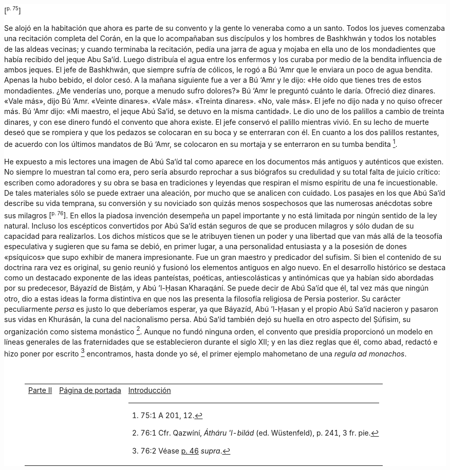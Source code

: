 <span id="p75">[<sup><small>p. 75</small></sup>]</span>

Se alojó en la habitación que ahora es parte de su convento y la gente lo veneraba como a un santo. Todos los jueves comenzaba una recitación completa del Corán, en la que lo acompañaban sus discípulos y los hombres de Bashkhwán y todos los notables de las aldeas vecinas; y cuando terminaba la recitación, pedía una jarra de agua y mojaba en ella uno de los mondadientes que había recibido del jeque Abu Sa‘íd. Luego distribuía el agua entre los enfermos y los curaba por medio de la bendita influencia de ambos jeques. El jefe de Bashkhwán, que siempre sufría de cólicos, le rogó a Bú ‘Amr que le enviara un poco de agua bendita. Apenas la hubo bebido, el dolor cesó. A la mañana siguiente fue a ver a Bú ‘Amr y le dijo: «He oído que tienes tres de estos mondadientes. ¿Me venderías uno, porque a menudo sufro dolores?» Bú ‘Amr le preguntó cuánto le daría. Ofreció diez dinares. «Vale más», dijo Bú ‘Amr. «Veinte dinares». «Vale más». «Treinta dinares». «No, vale más». El jefe no dijo nada y no quiso ofrecer más. Bú ‘Amr dijo: «Mi maestro, el jeque Abú Sa‘íd, se detuvo en la misma cantidad». Le dio uno de los palillos a cambio de treinta dinares, y con ese dinero fundó el convento que ahora existe. El jefe conservó el palillo mientras vivió. En su lecho de muerte deseó que se rompiera y que los pedazos se colocaran en su boca y se enterraran con él. En cuanto a los dos palillos restantes, de acuerdo con los últimos mandatos de Bú ‘Amr, se colocaron en su mortaja y se enterraron en su tumba bendita [^215].

He expuesto a mis lectores una imagen de Abú Sa‘íd tal como aparece en los documentos más antiguos y auténticos que existen. No siempre lo muestran tal como era, pero sería absurdo reprochar a sus biógrafos su credulidad y su total falta de juicio crítico: escriben como adoradores y su obra se basa en tradiciones y leyendas que respiran el mismo espíritu de una fe incuestionable. De tales materiales sólo se puede extraer una aleación, por mucho que se analicen con cuidado. Los pasajes en los que Abú Sa‘íd describe su vida temprana, su conversión y su noviciado son quizás menos sospechosos que las numerosas anécdotas sobre sus milagros <span id="p76">[<sup><small>p. 76</small></sup>]</span>. En ellos la piadosa invención desempeña un papel importante y no está limitada por ningún sentido de la ley natural. Incluso los escépticos convertidos por Abú Sa‘íd están seguros de que se producen milagros y sólo dudan de su capacidad para realizarlos. Los dichos místicos que se le atribuyen tienen un poder y una libertad que van más allá de la teosofía especulativa y sugieren que su fama se debió, en primer lugar, a una personalidad entusiasta y a la posesión de dones «psíquicos» que supo exhibir de manera impresionante. Fue un gran maestro y predicador del sufisim. Si bien el contenido de su doctrina rara vez es original, su genio reunió y fusionó los elementos antiguos en algo nuevo. En el desarrollo histórico se destaca como un destacado exponente de las ideas panteístas, poéticas, antiescolásticas y antinómicas que ya habían sido abordadas por su predecesor, Báyazíd de Bisṭám, y Abú ’l-Ḥasan Kharaqání. Se puede decir de Abú Sa‘íd que él, tal vez más que ningún otro, dio a estas ideas la forma distintiva en que nos las presenta la filosofía religiosa de Persia posterior. Su carácter peculiarmente _persa_ es justo lo que deberíamos esperar, ya que Báyazíd, Abú ’l-Ḥasan y el propio Abú Sa‘íd nacieron y pasaron sus vidas en Khurásán, la cuna del nacionalismo persa. Abú Sa‘íd también dejó su huella en otro aspecto del Ṣúfisim, su organización como sistema monástico [^216]. Aunque no fundó ninguna orden, el convento que presidía proporcionó un modelo en líneas generales de las fraternidades que se establecieron durante el siglo XII; y en las diez reglas que él, como abad, redactó e hizo poner por escrito [^217] encontramos, hasta donde yo sé, el primer ejemplo mahometano de una _regula ad monachos_.

<br>

<figure class="table chapter-navigator">
  <table>
    <tbody>
      <tr>
        <td>
        <a href="/es/book/Islam/Studies_in_Islamic_Mysticism/1_2">
          <span class="mdi mdi-arrow-left-drop-circle"></span><span class="pl-2">Parte II</span>
        </a>
        </td>
        <td>
        <a href="/es/book/Islam/Studies_in_Islamic_Mysticism">
          <span class="mdi mdi-book-open-variant"></span><span class="pl-2">Página de portada</span>
        </a>
        </td>
        <td>
        <a href="/es/book/Islam/Studies_in_Islamic_Mysticism/2_Introduction">
          <span class="pr-2">Introducción</span><span class="mdi mdi-arrow-right-drop-circle"></span>
        </a>

[^198]: 67:1 A 369, 5.
[^199]: 67:2 Véase pág. 55.
[^200]: 67:3 A 258, 17.
[^201]: 67:4 A 243, 18.
[^202]: 67:5 A 381, 1.
[^203]: 68:1 El _falak_ es un poste en el que se atan los pies cuando se administra el bastinado. Las palabras «en el _falak_» se refieren, sin duda, a la ansiosa espera en la que los dos escépticos esperaban el resultado de su experimento. Cf. nuestra frase «en el potro».
[^204]: 68:2 A 240, 9.
[^205]: 69:1 No he intentado traducir este _rubá‘í_. Su sentido general es claro, pero hay dificultades textuales.
[^206]: 70:1 El hijo mayor de Abú Sa‘íd.
[^207]: 70:2 A 91, 18.
[^208]: 71:1 A 128, 11.
[^209]: 72:1 A 160, 18.
[^210]: 72:2 A 361, 5.
[^211]: 73:1 A6 4.
[^212]: 73:2 «El rasgar y distribuir es para distribuir la bendición que se supone que se adhiere a ellos por haber sido usados por alguien en un estado especialmente bendecido. Así que las vestiduras de los santos adquieren poder milagroso; compare el manto de Elías» (Prof. D. B. Macdonald en _JRAS_, 1902, p. p. 10 véase también Richard Hartmann, _Al-Ḳuschairîs Darstellung des Ṣûfîtums_, p. 141 y cf. pp. [43](1_1#p43) y [58](1_2#p58) _supra_).
[^213]: 73:3 A 262, 5.
[^214]: 74:1 A 173, 15.
[^215]: 75:1 A 201, 12.
[^216]: 76:1 Cfr. Qazwíní, _Átháru 'l-bilád_ (ed. Wüstenfeld), p. 241, 3 fr. pie.
[^217]: 76:2 Véase [p. 46](1_1#p46) _supra_.